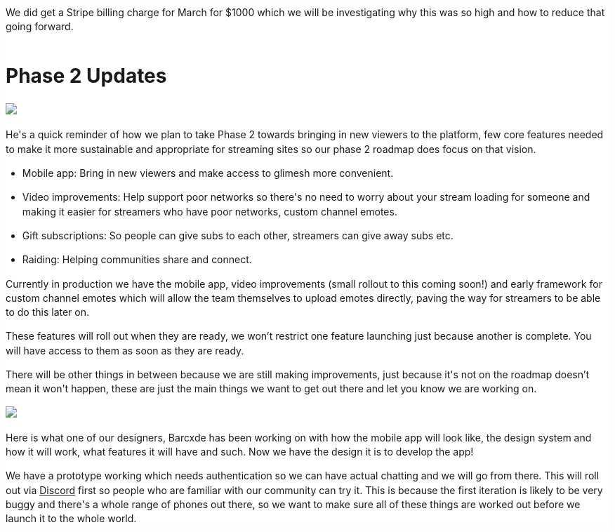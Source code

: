 
We did get a Stripe billing charge for March for $1000 which we will be investigating why this was so high and how to reduce that going forward.

  
  

# Phase 2 Updates

![](https://lh5.googleusercontent.com/DJjqdqJ8k2q_Bwy4HnoYdKluv_rzOcMvequtBvydWrUX9QtxYrOqe-3VQVlfY9CLmcIY0LWfOeWFl0NW9YIZCyoENpb1O0uE9LWroPVAPMdbL9yfgjcQlXfTlTBJuLZ0KW2FvFjQ)

  

He's a quick reminder of how we plan to take Phase 2 towards bringing in new viewers to the platform, few core features needed to make it more sustainable and appropriate for streaming sites so our phase 2 roadmap does focus on that vision.

  

-   Mobile app: Bring in new viewers and make access to glimesh more convenient.
    
-   Video improvements: Help support poor networks so there's no need to worry about your stream loading for someone and making it easier for streamers who have poor networks, custom channel emotes.
    

-   Gift subscriptions: So people can give subs to each other, streamers can give away subs etc.
    
-   Raiding: Helping communities share and connect.
    

  

Currently in production we have the mobile app, video improvements (small rollout to this coming soon!) and early framework for custom channel emotes which will allow the team themselves to upload emotes directly, paving the way for streamers to be able to do this later on.

  

These features will roll out when they are ready, we won’t restrict one feature launching just because another is complete. You will have access to them as soon as they are ready.

  
  

There will be other things in between because we are still making improvements, just because it's not on the roadmap doesn’t mean it won't happen, these are just the main things we want to get out there and let you know we are working on.

  

![](https://lh3.googleusercontent.com/lPHZ8KMXHtdAIph83skeLxp1h9tPfS6rsMqiOS4Z1ScJj-LFOaavTh8-_eUqAQxbCiVTRT4_k7DMGJrJktccOOl45RGL05FDJ3Q24UDhSgNgomq1SFfTLmtWBIWQAqrKcXiOtZ2g)

  

Here is what one of our designers, Barcxde has been working on with how the mobile app will look like, the design system and how it will work, what features it will have and such. Now we have the design it is to develop the app!

  

We have a prototype working which needs authentication so we can have actual chatting and we will go from there. This will roll out via [Discord](https://discord.gg/JRvUBdyPXh) first so people who are familiar with our community can try it. This is because the first iteration is likely to be very buggy and there's a whole range of phones out there, so we want to make sure all of these things are worked out before we launch it to the whole world.
